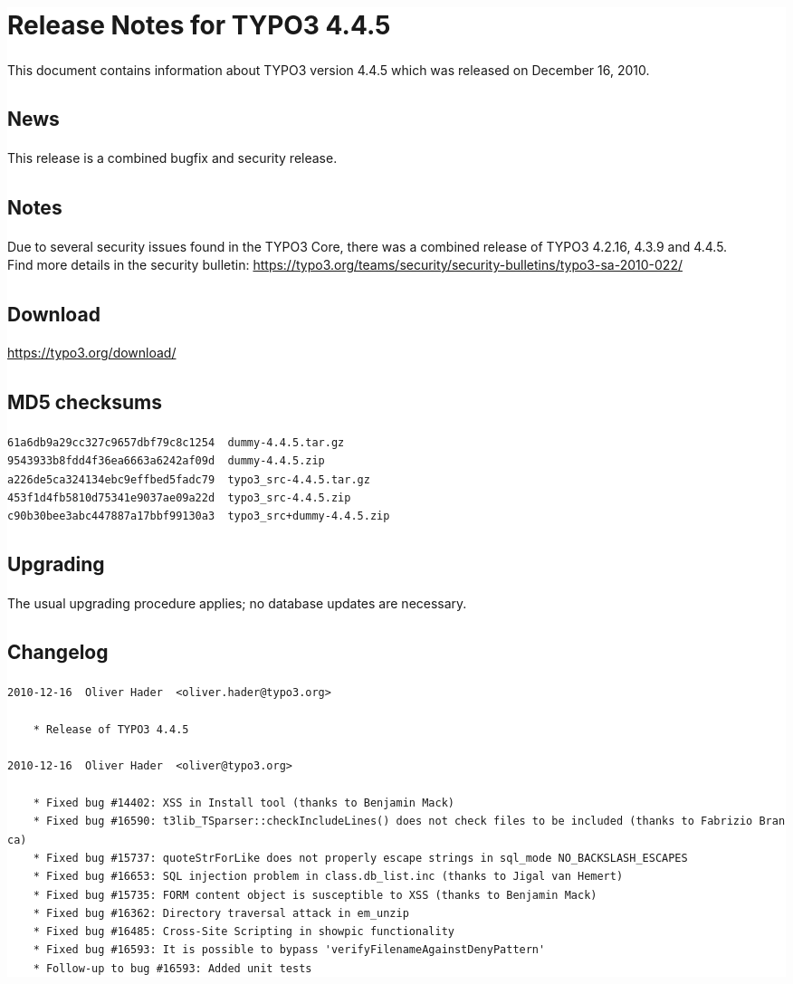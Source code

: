 Release Notes for TYPO3 4.4.5
=============================

This document contains information about TYPO3 version 4.4.5 which was
released on December 16, 2010.

News
----

This release is a combined bugfix and security release.

Notes
-----

Due to several security issues found in the TYPO3 Core, there was a
combined release of TYPO3 4.2.16, 4.3.9 and 4.4.5.\
Find more details in the security bulletin:
<https://typo3.org/teams/security/security-bulletins/typo3-sa-2010-022/>

Download
--------

<https://typo3.org/download/>

MD5 checksums
-------------

    61a6db9a29cc327c9657dbf79c8c1254  dummy-4.4.5.tar.gz
    9543933b8fdd4f36ea6663a6242af09d  dummy-4.4.5.zip
    a226de5ca324134ebc9effbed5fadc79  typo3_src-4.4.5.tar.gz
    453f1d4fb5810d75341e9037ae09a22d  typo3_src-4.4.5.zip
    c90b30bee3abc447887a17bbf99130a3  typo3_src+dummy-4.4.5.zip

Upgrading
---------

The usual upgrading procedure applies; no database updates are
necessary.

Changelog
---------

    2010-12-16  Oliver Hader  <oliver.hader@typo3.org>

        * Release of TYPO3 4.4.5

    2010-12-16  Oliver Hader  <oliver@typo3.org>

        * Fixed bug #14402: XSS in Install tool (thanks to Benjamin Mack)
        * Fixed bug #16590: t3lib_TSparser::checkIncludeLines() does not check files to be included (thanks to Fabrizio Branca)
        * Fixed bug #15737: quoteStrForLike does not properly escape strings in sql_mode NO_BACKSLASH_ESCAPES
        * Fixed bug #16653: SQL injection problem in class.db_list.inc (thanks to Jigal van Hemert)
        * Fixed bug #15735: FORM content object is susceptible to XSS (thanks to Benjamin Mack)
        * Fixed bug #16362: Directory traversal attack in em_unzip
        * Fixed bug #16485: Cross-Site Scripting in showpic functionality
        * Fixed bug #16593: It is possible to bypass 'verifyFilenameAgainstDenyPattern'
        * Follow-up to bug #16593: Added unit tests

